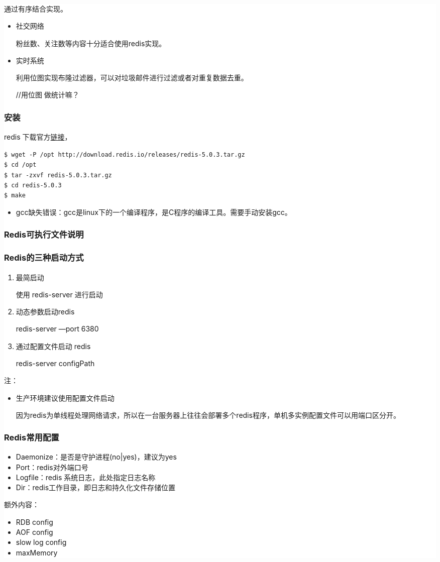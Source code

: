   通过有序结合实现。

- 社交网络

  粉丝数、关注数等内容十分适合使用redis实现。

- 实时系统

  利用位图实现布隆过滤器，可以对垃圾邮件进行过滤或者对重复数据去重。

  //用位图 做统计嘛？

### 安装

redis 下载官方[链接](https://redis.io/download)，

```shell
$ wget -P /opt http://download.redis.io/releases/redis-5.0.3.tar.gz
$ cd /opt
$ tar -zxvf redis-5.0.3.tar.gz
$ cd redis-5.0.3
$ make
```

- gcc缺失错误：gcc是linux下的一个编译程序，是C程序的编译工具。需要手动安装gcc。

### Redis可执行文件说明

### Redis的三种启动方式

1. 最简启动

   使用 redis-server 进行启动

2. 动态参数启动redis

   redis-server —port 6380

3. 通过配置文件启动 redis

   redis-server configPath

注：

- 生产环境建议使用配置文件启动

  ​	因为redis为单线程处理网络请求，所以在一台服务器上往往会部署多个redis程序，单机多实例配置文件可以用端口区分开。

### Redis常用配置

- Daemonize：是否是守护进程(no|yes)，建议为yes
- Port：redis对外端口号
- Logfile：redis 系统日志，此处指定日志名称
- Dir：redis工作目录，即日志和持久化文件存储位置

额外内容：

- RDB config
- AOF config
- slow log config
- maxMemory
